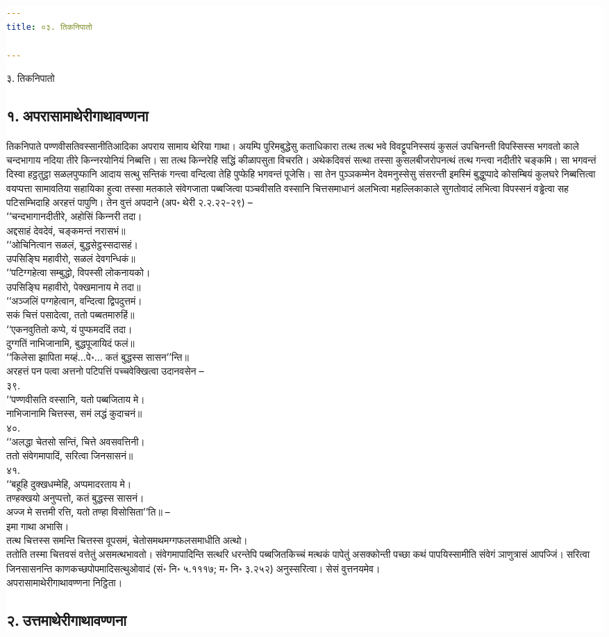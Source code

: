 ```yaml
---
title: ०३. तिकनिपातो

---
```

३. तिकनिपातो  


## १. अपरासामाथेरीगाथावण्णना

तिकनिपाते पण्णवीसतिवस्सानीतिआदिका अपराय सामाय थेरिया गाथा। अयम्पि पुरिमबुद्धेसु कताधिकारा तत्थ तत्थ भवे विवट्टूपनिस्सयं कुसलं उपचिनन्ती विपस्सिस्स भगवतो काले चन्दभागाय नदिया तीरे किन्‍नरयोनियं निब्बत्ति। सा तत्थ किन्‍नरेहि सद्धिं कीळापसुता विचरति। अथेकदिवसं सत्था तस्सा कुसलबीजरोपनत्थं तत्थ गन्त्वा नदीतीरे चङ्कमि। सा भगवन्तं दिस्वा हट्ठतुट्ठा सळलपुप्फानि आदाय सत्थु सन्तिकं गन्त्वा वन्दित्वा तेहि पुप्फेहि भगवन्तं पूजेसि। सा तेन पुञ्‍ञकम्मेन देवमनुस्सेसु संसरन्ती इमस्मिं बुद्धुप्पादे कोसम्बियं कुलघरे निब्बत्तित्वा वयप्पत्ता सामावतिया सहायिका हुत्वा तस्सा मतकाले संवेगजाता पब्बजित्वा पञ्‍चवीसति वस्सानि चित्तसमाधानं अलभित्वा महल्‍लिकाकाले सुगतोवादं लभित्वा विपस्सनं वड्ढेत्वा सह पटिसम्भिदाहि अरहत्तं पापुणि। तेन वुत्तं अपदाने (अप॰ थेरी २.२.२२-२९) –  
‘‘चन्दभागानदीतीरे, अहोसिं किन्‍नरी तदा।  
अद्दसाहं देवदेवं, चङ्कमन्तं नरासभं॥  
‘‘ओचिनित्वान सळलं, बुद्धसेट्ठस्सदासहं।  
उपसिङ्घि महावीरो, सळलं देवगन्धिकं॥  
‘‘पटिग्गहेत्वा सम्बुद्धो, विपस्सी लोकनायको।  
उपसिङ्घि महावीरो, पेक्खमानाय मे तदा॥  
‘‘अञ्‍जलिं पग्गहेत्वान, वन्दित्वा द्विपदुत्तमं।  
सकं चित्तं पसादेत्वा, ततो पब्बतमारुहिं॥  
‘‘एकनवुतितो कप्पे, यं पुप्फमददिं तदा।  
दुग्गतिं नाभिजानामि, बुद्धपूजायिदं फलं॥  
‘‘किलेसा झापिता मय्हं…पे॰… कतं बुद्धस्स सासन’’न्ति॥  
अरहत्तं पन पत्वा अत्तनो पटिपत्तिं पच्‍चवेक्खित्वा उदानवसेन –  
३९.  
‘‘पण्णवीसति वस्सानि, यतो पब्बजिताय मे।  
नाभिजानामि चित्तस्स, समं लद्धं कुदाचनं॥  
४०.  
‘‘अलद्धा चेतसो सन्तिं, चित्ते अवसवत्तिनी।  
ततो संवेगमापादिं, सरित्वा जिनसासनं॥  
४१.  
‘‘बहूहि दुक्खधम्मेहि, अप्पमादरताय मे।  
तण्हक्खयो अनुप्पत्तो, कतं बुद्धस्स सासनं।  
अज्‍ज मे सत्तमी रत्ति, यतो तण्हा विसोसिता’’ति॥ –  
इमा गाथा अभासि।  
तत्थ चित्तस्स समन्ति चित्तस्स वूपसमं, चेतोसमथमग्गफलसमाधीति अत्थो।  
ततोति तस्मा चित्तवसं वत्तेतुं असमत्थभावतो। संवेगमापादिन्ति सत्थरि धरन्तेपि पब्बजितकिच्‍चं मत्थकं पापेतुं असक्‍कोन्ती पच्छा कथं पापयिस्सामीति संवेगं ञाणुत्रासं आपज्‍जिं। सरित्वा जिनसासनन्ति काणकच्छपोपमादिसत्थुओवादं (सं॰ नि॰ ५.१११७; म॰ नि॰ ३.२५२) अनुस्सरित्वा। सेसं वुत्तनयमेव।  
अपरासामाथेरीगाथावण्णना निट्ठिता।  


## २. उत्तमाथेरीगाथावण्णना
